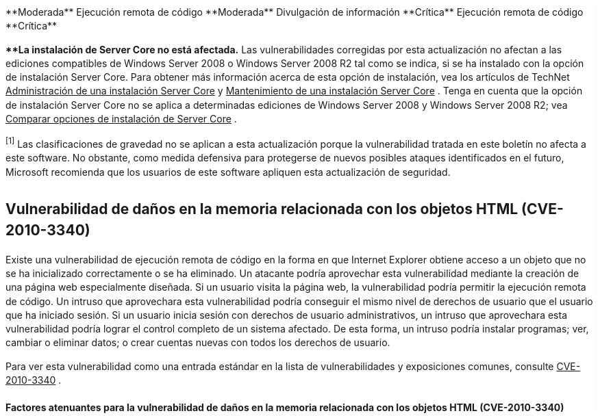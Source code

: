 </td>
<td style="border:1px solid black;">
**Moderada**  
Ejecución remota de código
</td>
<td style="border:1px solid black;">
**Moderada**  
Divulgación de información
</td>
<td style="border:1px solid black;">
**Crítica**  
Ejecución remota de código
</td>
<td style="border:1px solid black;">
**Crítica**
</td>
</tr>
</table>
 
**\*\*La instalación de Server Core no está afectada.** Las vulnerabilidades corregidas por esta actualización no afectan a las ediciones compatibles de Windows Server 2008 o Windows Server 2008 R2 tal como se indica, si se ha instalado con la opción de instalación Server Core. Para obtener más información acerca de esta opción de instalación, vea los artículos de TechNet [Administración de una instalación Server Core](http://technet.microsoft.com/en-us/library/ee441255(ws.10).aspx) y [Mantenimiento de una instalación Server Core](http://technet.microsoft.com/en-us/library/ff698994(ws.10).aspx) . Tenga en cuenta que la opción de instalación Server Core no se aplica a determinadas ediciones de Windows Server 2008 y Windows Server 2008 R2; vea [Comparar opciones de instalación de Server Core](http://www.microsoft.com/windowsserver2008/en/us/compare-core-installation.aspx) .

<sup>[1]</sup> Las clasificaciones de gravedad no se aplican a esta actualización porque la vulnerabilidad tratada en este boletín no afecta a este software. No obstante, como medida defensiva para protegerse de nuevos posibles ataques identificados en el futuro, Microsoft recomienda que los usuarios de este software apliquen esta actualización de seguridad.

Vulnerabilidad de daños en la memoria relacionada con los objetos HTML (CVE-2010-3340)
--------------------------------------------------------------------------------------

<span></span>
Existe una vulnerabilidad de ejecución remota de código en la forma en que Internet Explorer obtiene acceso a un objeto que no se ha inicializado correctamente o se ha eliminado. Un atacante podría aprovechar esta vulnerabilidad mediante la creación de una página web especialmente diseñada. Si un usuario visita la página web, la vulnerabilidad podría permitir la ejecución remota de código. Un intruso que aprovechara esta vulnerabilidad podría conseguir el mismo nivel de derechos de usuario que el usuario que ha iniciado sesión. Si un usuario inicia sesión con derechos de usuario administrativos, un intruso que aprovechara esta vulnerabilidad podría lograr el control completo de un sistema afectado. De esta forma, un intruso podría instalar programas; ver, cambiar o eliminar datos; o crear cuentas nuevas con todos los derechos de usuario.

Para ver esta vulnerabilidad como una entrada estándar en la lista de vulnerabilidades y exposiciones comunes, consulte [CVE-2010-3340](http://www.cve.mitre.org/cgi-bin/cvename.cgi?name=cve-2010-3340) .

#### Factores atenuantes para la vulnerabilidad de daños en la memoria relacionada con los objetos HTML (CVE-2010-3340)

